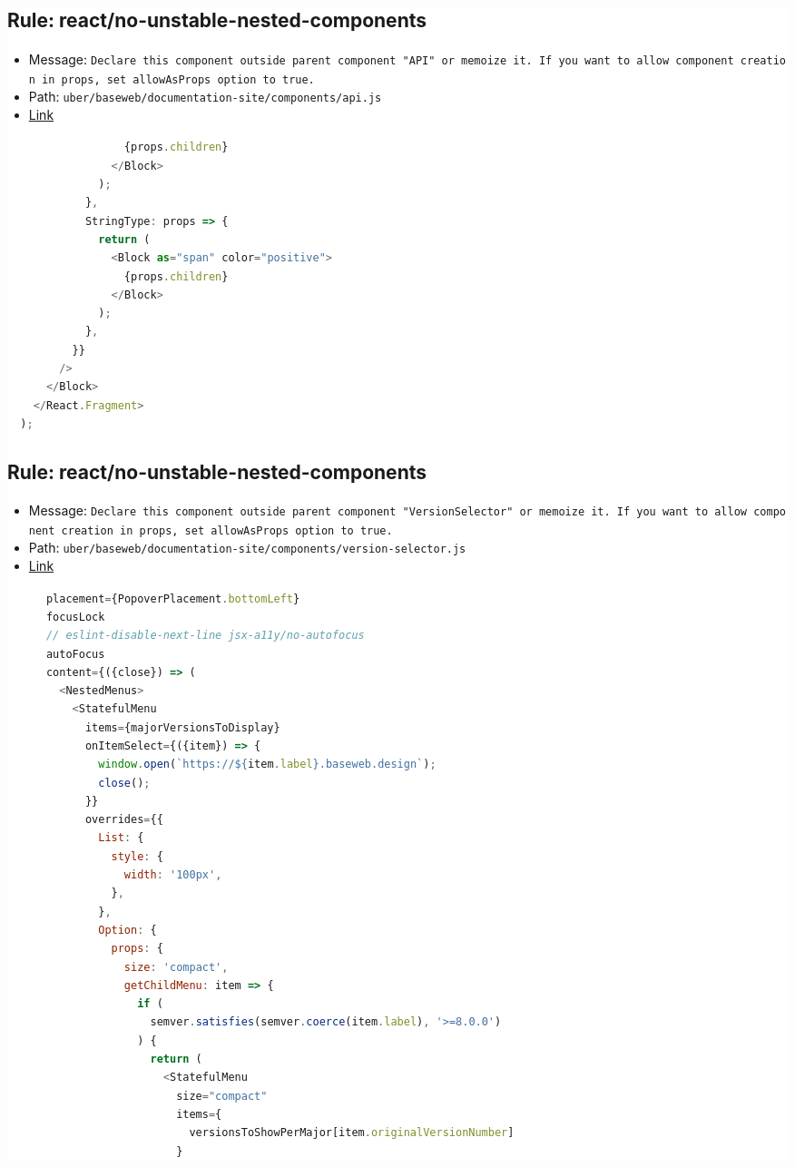 ## Rule: react/no-unstable-nested-components
- Message: `Declare this component outside parent component "API" or memoize it. If you want to allow component creation in props, set allowAsProps option to true.`
- Path: `uber/baseweb/documentation-site/components/api.js`
- [Link](https://github.com/uber/baseweb/blob/HEAD/documentation-site/components/api.js#L85-L91)
```js
                  {props.children}
                </Block>
              );
            },
            StringType: props => {
              return (
                <Block as="span" color="positive">
                  {props.children}
                </Block>
              );
            },
          }}
        />
      </Block>
    </React.Fragment>
  );
```

## Rule: react/no-unstable-nested-components
- Message: `Declare this component outside parent component "VersionSelector" or memoize it. If you want to allow component creation in props, set allowAsProps option to true.`
- Path: `uber/baseweb/documentation-site/components/version-selector.js`
- [Link](https://github.com/uber/baseweb/blob/HEAD/documentation-site/components/version-selector.js#L92-L143)
```js
      placement={PopoverPlacement.bottomLeft}
      focusLock
      // eslint-disable-next-line jsx-a11y/no-autofocus
      autoFocus
      content={({close}) => (
        <NestedMenus>
          <StatefulMenu
            items={majorVersionsToDisplay}
            onItemSelect={({item}) => {
              window.open(`https://${item.label}.baseweb.design`);
              close();
            }}
            overrides={{
              List: {
                style: {
                  width: '100px',
                },
              },
              Option: {
                props: {
                  size: 'compact',
                  getChildMenu: item => {
                    if (
                      semver.satisfies(semver.coerce(item.label), '>=8.0.0')
                    ) {
                      return (
                        <StatefulMenu
                          size="compact"
                          items={
                            versionsToShowPerMajor[item.originalVersionNumber]
                          }
```